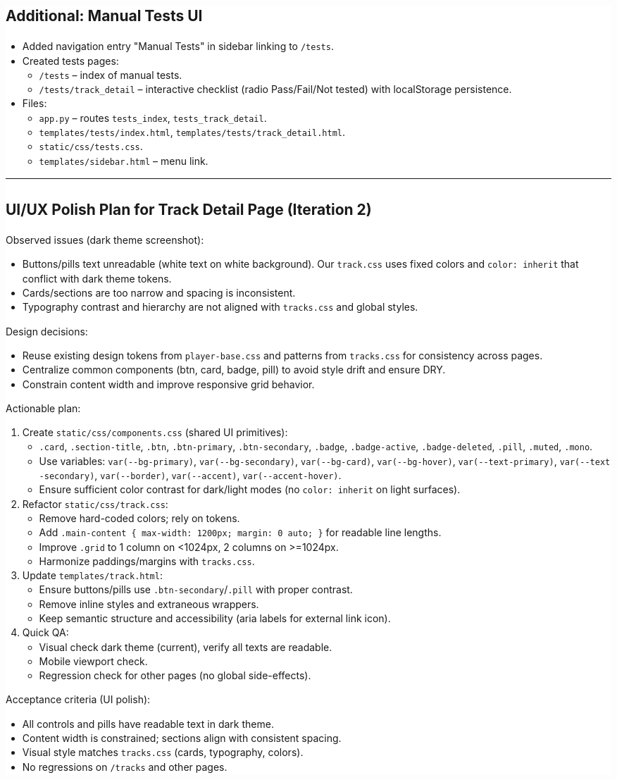 ## Additional: Manual Tests UI

- Added navigation entry "Manual Tests" in sidebar linking to `/tests`.
- Created tests pages:
  - `/tests` – index of manual tests.
  - `/tests/track_detail` – interactive checklist (radio Pass/Fail/Not tested) with localStorage persistence.
- Files:
  - `app.py` – routes `tests_index`, `tests_track_detail`.
  - `templates/tests/index.html`, `templates/tests/track_detail.html`.
  - `static/css/tests.css`.
  - `templates/sidebar.html` – menu link.

---

## UI/UX Polish Plan for Track Detail Page (Iteration 2)

Observed issues (dark theme screenshot):
- Buttons/pills text unreadable (white text on white background). Our `track.css` uses fixed colors and `color: inherit` that conflict with dark theme tokens.
- Cards/sections are too narrow and spacing is inconsistent.
- Typography contrast and hierarchy are not aligned with `tracks.css` and global styles.

Design decisions:
- Reuse existing design tokens from `player-base.css` and patterns from `tracks.css` for consistency across pages.
- Centralize common components (btn, card, badge, pill) to avoid style drift and ensure DRY.
- Constrain content width and improve responsive grid behavior.

Actionable plan:
1) Create `static/css/components.css` (shared UI primitives):
   - `.card`, `.section-title`, `.btn`, `.btn-primary`, `.btn-secondary`, `.badge`, `.badge-active`, `.badge-deleted`, `.pill`, `.muted`, `.mono`.
   - Use variables: `var(--bg-primary)`, `var(--bg-secondary)`, `var(--bg-card)`, `var(--bg-hover)`, `var(--text-primary)`, `var(--text-secondary)`, `var(--border)`, `var(--accent)`, `var(--accent-hover)`.
   - Ensure sufficient color contrast for dark/light modes (no `color: inherit` on light surfaces).
2) Refactor `static/css/track.css`:
   - Remove hard-coded colors; rely on tokens.
   - Add `.main-content { max-width: 1200px; margin: 0 auto; }` for readable line lengths.
   - Improve `.grid` to 1 column on <1024px, 2 columns on >=1024px.
   - Harmonize paddings/margins with `tracks.css`.
3) Update `templates/track.html`:
   - Ensure buttons/pills use `.btn-secondary`/`.pill` with proper contrast.
   - Remove inline styles and extraneous wrappers.
   - Keep semantic structure and accessibility (aria labels for external link icon).
4) Quick QA:
   - Visual check dark theme (current), verify all texts are readable.
   - Mobile viewport check.
   - Regression check for other pages (no global side-effects).

Acceptance criteria (UI polish):
- All controls and pills have readable text in dark theme.
- Content width is constrained; sections align with consistent spacing.
- Visual style matches `tracks.css` (cards, typography, colors).
- No regressions on `/tracks` and other pages.
